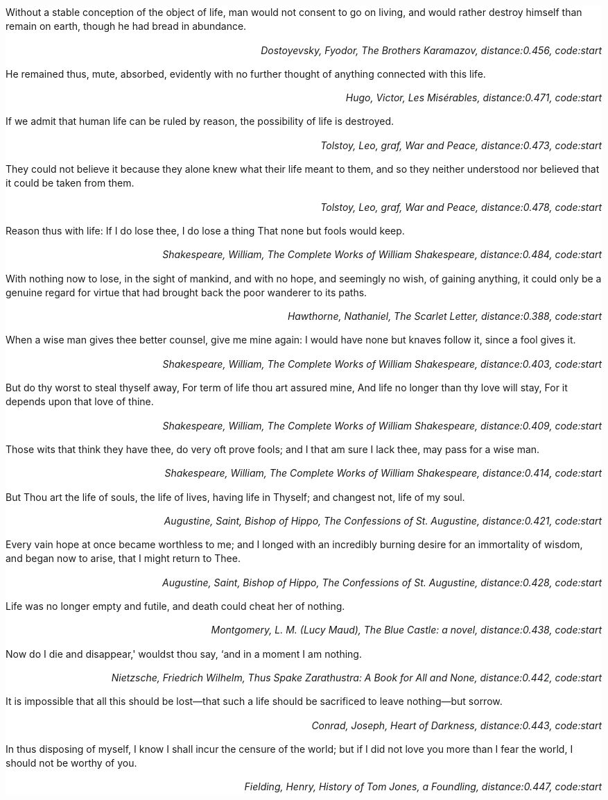 Without a stable conception of the object of life, man would not consent to go on living, and would rather destroy himself than remain on earth, though he had bread in abundance.<i><div align='right'>Dostoyevsky, Fyodor, The Brothers Karamazov, distance:0.456, code:start</div></i>

He remained thus, mute, absorbed, evidently with no further thought of anything connected with this life.<i><div align='right'>Hugo, Victor, Les Misérables, distance:0.471, code:start</div></i>

If we admit that human life can be ruled by reason, the possibility of life is destroyed.<i><div align='right'>Tolstoy, Leo, graf, War and Peace, distance:0.473, code:start</div></i>

They could not believe it because they alone knew what their life meant to them, and so they neither understood nor believed that it could be taken from them.<i><div align='right'>Tolstoy, Leo, graf, War and Peace, distance:0.478, code:start</div></i>

Reason thus with life: If I do lose thee, I do lose a thing That none but fools would keep.<i><div align='right'>Shakespeare, William, The Complete Works of William Shakespeare, distance:0.484, code:start</div></i>

With nothing now to lose, in the sight of mankind, and with no hope, and seemingly no wish, of gaining anything, it could only be a genuine regard for virtue that had brought back the poor wanderer to its paths.<i><div align='right'>Hawthorne, Nathaniel, The Scarlet Letter, distance:0.388, code:start</div></i>

When a wise man gives thee better counsel, give me mine again: I would have none but knaves follow it, since a fool gives it.<i><div align='right'>Shakespeare, William, The Complete Works of William Shakespeare, distance:0.403, code:start</div></i>

But do thy worst to steal thyself away, For term of life thou art assured mine, And life no longer than thy love will stay, For it depends upon that love of thine.<i><div align='right'>Shakespeare, William, The Complete Works of William Shakespeare, distance:0.409, code:start</div></i>

Those wits that think they have thee, do very oft prove fools; and I that am sure I lack thee, may pass for a wise man.<i><div align='right'>Shakespeare, William, The Complete Works of William Shakespeare, distance:0.414, code:start</div></i>

But Thou art the life of souls, the life of lives, having life in Thyself; and changest not, life of my soul.<i><div align='right'>Augustine, Saint, Bishop of Hippo, The Confessions of St. Augustine, distance:0.421, code:start</div></i>

Every vain hope at once became worthless to me; and I longed with an incredibly burning desire for an immortality of wisdom, and began now to arise, that I might return to Thee.<i><div align='right'>Augustine, Saint, Bishop of Hippo, The Confessions of St. Augustine, distance:0.428, code:start</div></i>

Life was no longer empty and futile, and death could cheat her of nothing.<i><div align='right'>Montgomery, L. M. (Lucy Maud), The Blue Castle: a novel, distance:0.438, code:start</div></i>

Now do I die and disappear,' wouldst thou say, ‘and in a moment I am nothing.<i><div align='right'>Nietzsche, Friedrich Wilhelm, Thus Spake Zarathustra: A Book for All and None, distance:0.442, code:start</div></i>

It is impossible that all this should be lost—that such a life should be sacrificed to leave nothing—but sorrow.<i><div align='right'>Conrad, Joseph, Heart of Darkness, distance:0.443, code:start</div></i>

In thus disposing of myself, I know I shall incur the censure of the world; but if I did not love you more than I fear the world, I should not be worthy of you.<i><div align='right'>Fielding, Henry, History of Tom Jones, a Foundling, distance:0.447, code:start</div></i>
